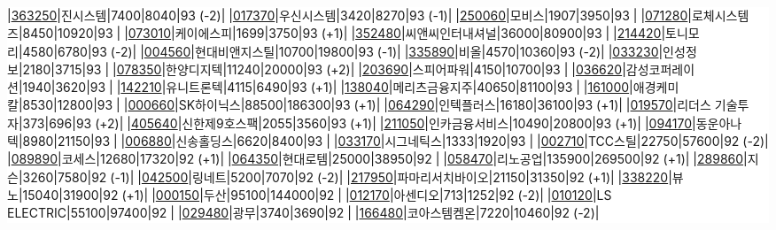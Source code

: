 |[363250](https://finance.daum.net/quotes/A363250)|진시스템|7400|8040|93 (-2)|
|[017370](https://finance.daum.net/quotes/A017370)|우신시스템|3420|8270|93 (-1)|
|[250060](https://finance.daum.net/quotes/A250060)|모비스|1907|3950|93 |
|[071280](https://finance.daum.net/quotes/A071280)|로체시스템즈|8450|10920|93 |
|[073010](https://finance.daum.net/quotes/A073010)|케이에스피|1699|3750|93 (+1)|
|[352480](https://finance.daum.net/quotes/A352480)|씨앤씨인터내셔널|36000|80900|93 |
|[214420](https://finance.daum.net/quotes/A214420)|토니모리|4580|6780|93 (-2)|
|[004560](https://finance.daum.net/quotes/A004560)|현대비앤지스틸|10700|19800|93 (-1)|
|[335890](https://finance.daum.net/quotes/A335890)|비올|4570|10360|93 (-2)|
|[033230](https://finance.daum.net/quotes/A033230)|인성정보|2180|3715|93 |
|[078350](https://finance.daum.net/quotes/A078350)|한양디지텍|11240|20000|93 (+2)|
|[203690](https://finance.daum.net/quotes/A203690)|스피어파워|4150|10700|93 |
|[036620](https://finance.daum.net/quotes/A036620)|감성코퍼레이션|1940|3620|93 |
|[142210](https://finance.daum.net/quotes/A142210)|유니트론텍|4115|6490|93 (+1)|
|[138040](https://finance.daum.net/quotes/A138040)|메리츠금융지주|40650|81100|93 |
|[161000](https://finance.daum.net/quotes/A161000)|애경케미칼|8530|12800|93 |
|[000660](https://finance.daum.net/quotes/A000660)|SK하이닉스|88500|186300|93 (+1)|
|[064290](https://finance.daum.net/quotes/A064290)|인텍플러스|16180|36100|93 (+1)|
|[019570](https://finance.daum.net/quotes/A019570)|리더스 기술투자|373|696|93 (+2)|
|[405640](https://finance.daum.net/quotes/A405640)|신한제9호스팩|2055|3560|93 (+1)|
|[211050](https://finance.daum.net/quotes/A211050)|인카금융서비스|10490|20800|93 (+1)|
|[094170](https://finance.daum.net/quotes/A094170)|동운아나텍|8980|21150|93 |
|[006880](https://finance.daum.net/quotes/A006880)|신송홀딩스|6620|8400|93 |
|[033170](https://finance.daum.net/quotes/A033170)|시그네틱스|1333|1920|93 |
|[002710](https://finance.daum.net/quotes/A002710)|TCC스틸|22750|57600|92 (-2)|
|[089890](https://finance.daum.net/quotes/A089890)|코세스|12680|17320|92 (+1)|
|[064350](https://finance.daum.net/quotes/A064350)|현대로템|25000|38950|92 |
|[058470](https://finance.daum.net/quotes/A058470)|리노공업|135900|269500|92 (+1)|
|[289860](https://finance.daum.net/quotes/A289860)|지슨|3260|7580|92 (-1)|
|[042500](https://finance.daum.net/quotes/A042500)|링네트|5200|7070|92 (-2)|
|[217950](https://finance.daum.net/quotes/A217950)|파마리서치바이오|21150|31350|92 (+1)|
|[338220](https://finance.daum.net/quotes/A338220)|뷰노|15040|31900|92 (+1)|
|[000150](https://finance.daum.net/quotes/A000150)|두산|95100|144000|92 |
|[012170](https://finance.daum.net/quotes/A012170)|아센디오|713|1252|92 (-2)|
|[010120](https://finance.daum.net/quotes/A010120)|LS ELECTRIC|55100|97400|92 |
|[029480](https://finance.daum.net/quotes/A029480)|광무|3740|3690|92 |
|[166480](https://finance.daum.net/quotes/A166480)|코아스템켐온|7220|10460|92 (-2)|